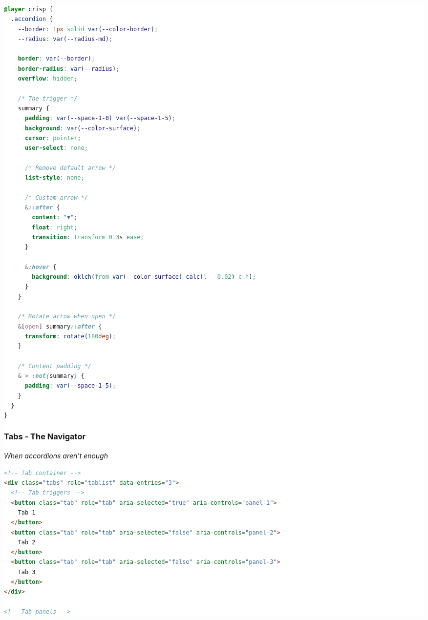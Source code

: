 ```css
@layer crisp {
  .accordion {
    --border: 1px solid var(--color-border);
    --radius: var(--radius-md);
    
    border: var(--border);
    border-radius: var(--radius);
    overflow: hidden;
    
    /* The trigger */
    summary {
      padding: var(--space-1-0) var(--space-1-5);
      background: var(--color-surface);
      cursor: pointer;
      user-select: none;
      
      /* Remove default arrow */
      list-style: none;
      
      /* Custom arrow */
      &::after {
        content: "▼";
        float: right;
        transition: transform 0.3s ease;
      }
      
      &:hover {
        background: oklch(from var(--color-surface) calc(l - 0.02) c h);
      }
    }
    
    /* Rotate arrow when open */
    &[open] summary::after {
      transform: rotate(180deg);
    }
    
    /* Content padding */
    & > :not(summary) {
      padding: var(--space-1-5);
    }
  }
}
```

### Tabs - The Navigator

*When accordions aren't enough*

```html
<!-- Tab container -->
<div class="tabs" role="tablist" data-entries="3">
  <!-- Tab triggers -->
  <button class="tab" role="tab" aria-selected="true" aria-controls="panel-1">
    Tab 1
  </button>
  <button class="tab" role="tab" aria-selected="false" aria-controls="panel-2">
    Tab 2
  </button>
  <button class="tab" role="tab" aria-selected="false" aria-controls="panel-3">
    Tab 3
  </button>
</div>

<!-- Tab panels -->
```